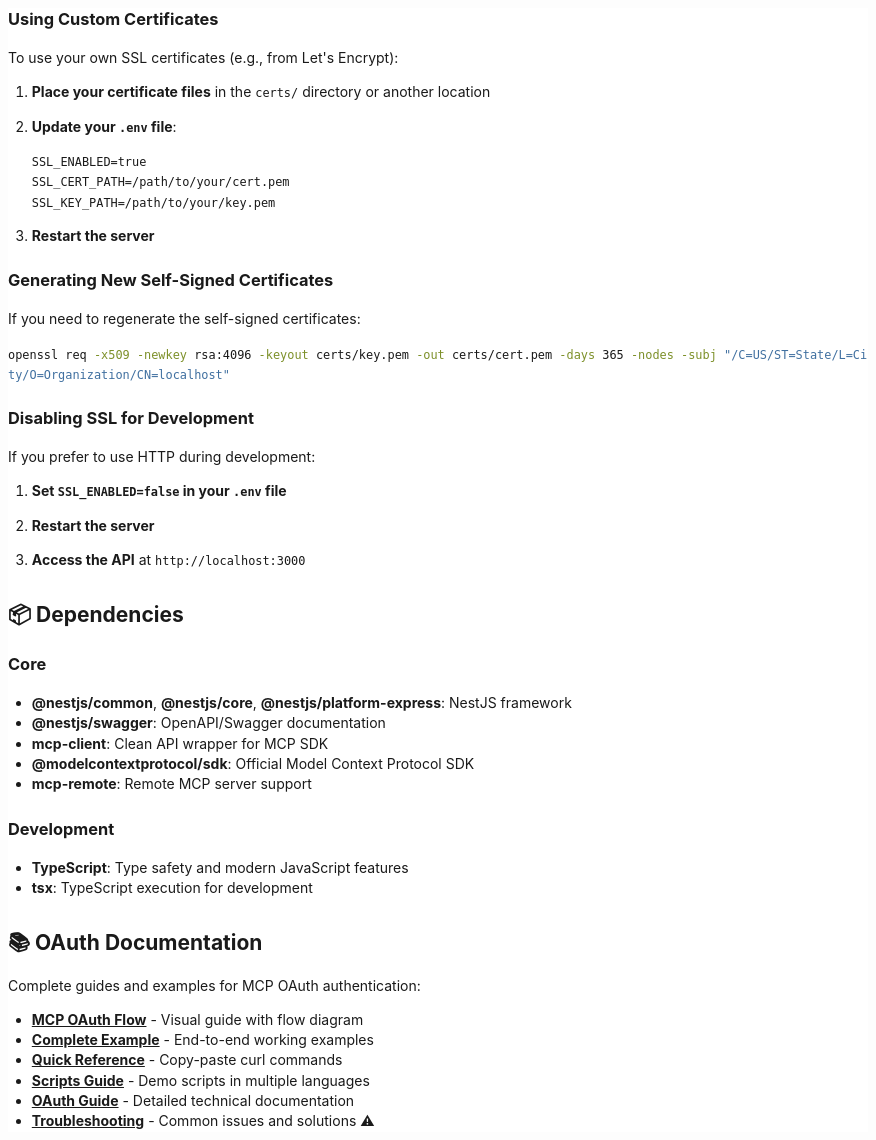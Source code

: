 ### Using Custom Certificates

To use your own SSL certificates (e.g., from Let's Encrypt):

1. **Place your certificate files** in the `certs/` directory or another location

2. **Update your `.env` file**:
   ```env
   SSL_ENABLED=true
   SSL_CERT_PATH=/path/to/your/cert.pem
   SSL_KEY_PATH=/path/to/your/key.pem
   ```

3. **Restart the server**

### Generating New Self-Signed Certificates

If you need to regenerate the self-signed certificates:

```bash
openssl req -x509 -newkey rsa:4096 -keyout certs/key.pem -out certs/cert.pem -days 365 -nodes -subj "/C=US/ST=State/L=City/O=Organization/CN=localhost"
```

### Disabling SSL for Development

If you prefer to use HTTP during development:

1. **Set `SSL_ENABLED=false` in your `.env` file**

2. **Restart the server**

3. **Access the API** at `http://localhost:3000`

## 📦 Dependencies

### Core
- **@nestjs/common**, **@nestjs/core**, **@nestjs/platform-express**: NestJS framework
- **@nestjs/swagger**: OpenAPI/Swagger documentation
- **mcp-client**: Clean API wrapper for MCP SDK
- **@modelcontextprotocol/sdk**: Official Model Context Protocol SDK
- **mcp-remote**: Remote MCP server support

### Development
- **TypeScript**: Type safety and modern JavaScript features
- **tsx**: TypeScript execution for development

## 📚 OAuth Documentation

Complete guides and examples for MCP OAuth authentication:

- **[MCP OAuth Flow](MCP_OAUTH_FLOW.md)** - Visual guide with flow diagram
- **[Complete Example](scripts/COMPLETE_EXAMPLE.md)** - End-to-end working examples
- **[Quick Reference](scripts/QUICK_REFERENCE.md)** - Copy-paste curl commands
- **[Scripts Guide](scripts/README.md)** - Demo scripts in multiple languages
- **[OAuth Guide](MCP_OAUTH_GUIDE.md)** - Detailed technical documentation
- **[Troubleshooting](TROUBLESHOOTING.md)** - Common issues and solutions ⚠️
